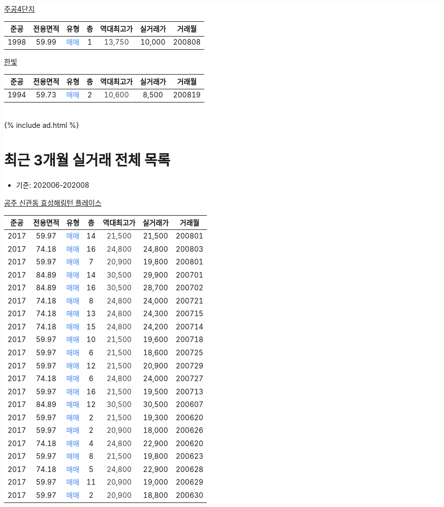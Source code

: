 [주공4단지](https://search.naver.com/search.naver?query=%EC%B6%A9%EC%B2%AD%EB%82%A8%EB%8F%84+%EA%B3%B5%EC%A3%BC%EC%8B%9C+%EC%8B%A0%EA%B4%80%EB%8F%99+%EC%A3%BC%EA%B3%B54%EB%8B%A8%EC%A7%80)

|준공|전용면적|유형|층|역대최고가|실거래가|거래월|
|:---:|:---:|:---:|:---:|:---:|:---:|:---:|
|1998|59.99|<span style="color:#4285f3">매매</span>|1|<span style="color:#444444">13,750</span>|10,000|200808|

[한빛](https://search.naver.com/search.naver?query=%EC%B6%A9%EC%B2%AD%EB%82%A8%EB%8F%84+%EA%B3%B5%EC%A3%BC%EC%8B%9C+%EC%8B%A0%EA%B4%80%EB%8F%99+%ED%95%9C%EB%B9%9B)

|준공|전용면적|유형|층|역대최고가|실거래가|거래월|
|:---:|:---:|:---:|:---:|:---:|:---:|:---:|
|1994|59.73|<span style="color:#4285f3">매매</span>|2|<span style="color:#444444">10,600</span>|8,500|200819|


<br>
{% include ad.html %}
<br>

# 최근 3개월 실거래 전체 목록
* 기준: 202006-202008


[공주 신관동 효성해링턴 플레이스](https://search.naver.com/search.naver?query=%EC%B6%A9%EC%B2%AD%EB%82%A8%EB%8F%84+%EA%B3%B5%EC%A3%BC%EC%8B%9C+%EC%8B%A0%EA%B4%80%EB%8F%99+%EA%B3%B5%EC%A3%BC+%EC%8B%A0%EA%B4%80%EB%8F%99+%ED%9A%A8%EC%84%B1%ED%95%B4%EB%A7%81%ED%84%B4+%ED%94%8C%EB%A0%88%EC%9D%B4%EC%8A%A4)

|준공|전용면적|유형|층|역대최고가|실거래가|거래월|
|:---:|:---:|:---:|:---:|:---:|:---:|:---:|
|2017|59.97|<span style="color:#4285f3">매매</span>|14|<span style="color:#444444">21,500</span>|21,500|200801|
|2017|74.18|<span style="color:#4285f3">매매</span>|16|<span style="color:#444444">24,800</span>|24,800|200803|
|2017|59.97|<span style="color:#4285f3">매매</span>|7|<span style="color:#444444">20,900</span>|19,800|200801|
|2017|84.89|<span style="color:#4285f3">매매</span>|14|<span style="color:#444444">30,500</span>|29,900|200701|
|2017|84.89|<span style="color:#4285f3">매매</span>|16|<span style="color:#444444">30,500</span>|28,700|200702|
|2017|74.18|<span style="color:#4285f3">매매</span>|8|<span style="color:#444444">24,800</span>|24,000|200721|
|2017|74.18|<span style="color:#4285f3">매매</span>|13|<span style="color:#444444">24,800</span>|24,300|200715|
|2017|74.18|<span style="color:#4285f3">매매</span>|15|<span style="color:#444444">24,800</span>|24,200|200714|
|2017|59.97|<span style="color:#4285f3">매매</span>|10|<span style="color:#444444">21,500</span>|19,600|200718|
|2017|59.97|<span style="color:#4285f3">매매</span>|6|<span style="color:#444444">21,500</span>|18,600|200725|
|2017|59.97|<span style="color:#4285f3">매매</span>|12|<span style="color:#444444">21,500</span>|20,900|200729|
|2017|74.18|<span style="color:#4285f3">매매</span>|6|<span style="color:#444444">24,800</span>|24,000|200727|
|2017|59.97|<span style="color:#4285f3">매매</span>|16|<span style="color:#444444">21,500</span>|19,500|200713|
|2017|84.89|<span style="color:#4285f3">매매</span>|12|<span style="color:#444444">30,500</span>|30,500|200607|
|2017|59.97|<span style="color:#4285f3">매매</span>|2|<span style="color:#444444">21,500</span>|19,300|200620|
|2017|59.97|<span style="color:#4285f3">매매</span>|2|<span style="color:#444444">20,900</span>|18,000|200626|
|2017|74.18|<span style="color:#4285f3">매매</span>|4|<span style="color:#444444">24,800</span>|22,900|200620|
|2017|59.97|<span style="color:#4285f3">매매</span>|8|<span style="color:#444444">21,500</span>|19,800|200623|
|2017|74.18|<span style="color:#4285f3">매매</span>|5|<span style="color:#444444">24,800</span>|22,900|200628|
|2017|59.97|<span style="color:#4285f3">매매</span>|11|<span style="color:#444444">20,900</span>|19,000|200629|
|2017|59.97|<span style="color:#4285f3">매매</span>|2|<span style="color:#444444">20,900</span>|18,800|200630|